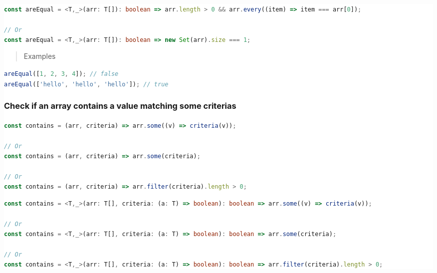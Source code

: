 </CodeGroupItem>

<CodeGroupItem title="ts">

```ts
const areEqual = <T,_>(arr: T[]): boolean => arr.length > 0 && arr.every((item) => item === arr[0]);

// Or
const areEqual = <T,_>(arr: T[]): boolean => new Set(arr).size === 1;
```

</CodeGroupItem>

</CodeGroup>

> Examples

```ts
areEqual([1, 2, 3, 4]); // false
areEqual(['hello', 'hello', 'hello']); // true
```

### Check if an array contains a value matching some criterias

<CodeGroup>

<CodeGroupItem title="js">

```js
const contains = (arr, criteria) => arr.some((v) => criteria(v));

// Or
const contains = (arr, criteria) => arr.some(criteria);

// Or
const contains = (arr, criteria) => arr.filter(criteria).length > 0;
```

</CodeGroupItem>

<CodeGroupItem title="ts">

```ts
const contains = <T,_>(arr: T[], criteria: (a: T) => boolean): boolean => arr.some((v) => criteria(v));

// Or
const contains = <T,_>(arr: T[], criteria: (a: T) => boolean): boolean => arr.some(criteria);

// Or
const contains = <T,_>(arr: T[], criteria: (a: T) => boolean): boolean => arr.filter(criteria).length > 0;
```

</CodeGroupItem>

</CodeGroup>
